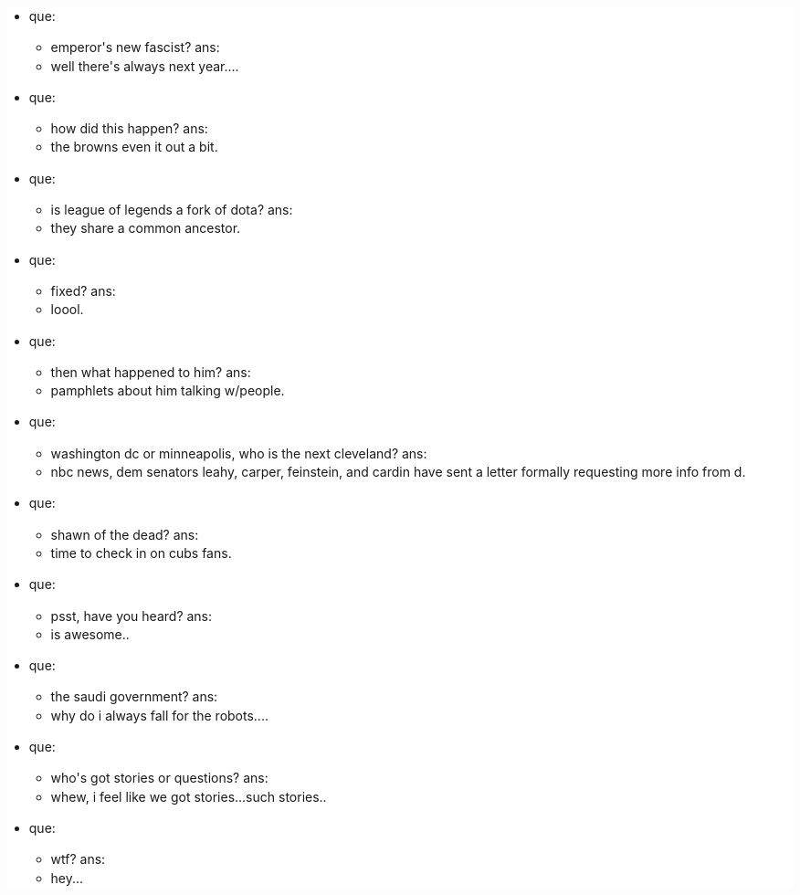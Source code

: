 - que:
  - emperor's new fascist?
  ans:
  - well there's always next year....

- que:
  - how did this happen?
  ans:
  - the browns even it out a bit.

- que:
  - is league of legends a fork of dota?
  ans:
  - they share a common ancestor.

- que:
  - fixed?
  ans:
  - loool.

- que:
  - then what happened to him?
  ans:
  - pamphlets about him talking w/people.

- que:
  - washington dc or minneapolis, who is the next cleveland?
  ans:
  - nbc news, dem senators leahy, carper, feinstein, and cardin have sent a letter formally requesting more info from d.

- que:
  - shawn of the dead?
  ans:
  - time to check in on cubs fans.

- que:
  - psst, have you heard?
  ans:
  - is awesome..

- que:
  - the saudi government?
  ans:
  - why do i always fall for the robots....

- que:
  - who's got stories or questions?
  ans:
  - whew, i feel like we got stories...such stories..

- que:
  - wtf?
  ans:
  - hey...
